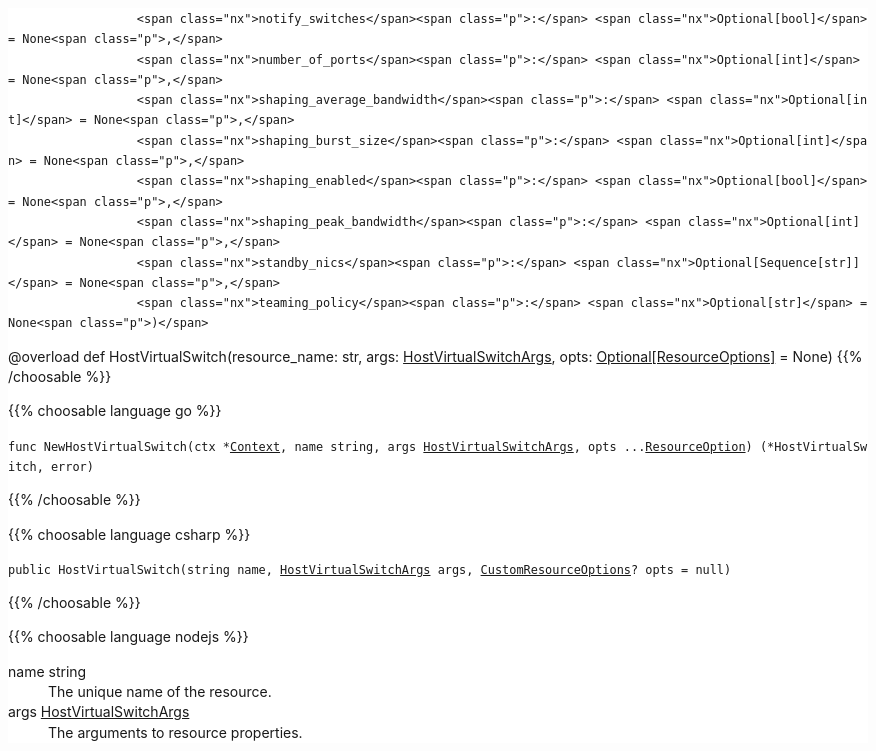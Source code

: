                       <span class="nx">notify_switches</span><span class="p">:</span> <span class="nx">Optional[bool]</span> = None<span class="p">,</span>
                      <span class="nx">number_of_ports</span><span class="p">:</span> <span class="nx">Optional[int]</span> = None<span class="p">,</span>
                      <span class="nx">shaping_average_bandwidth</span><span class="p">:</span> <span class="nx">Optional[int]</span> = None<span class="p">,</span>
                      <span class="nx">shaping_burst_size</span><span class="p">:</span> <span class="nx">Optional[int]</span> = None<span class="p">,</span>
                      <span class="nx">shaping_enabled</span><span class="p">:</span> <span class="nx">Optional[bool]</span> = None<span class="p">,</span>
                      <span class="nx">shaping_peak_bandwidth</span><span class="p">:</span> <span class="nx">Optional[int]</span> = None<span class="p">,</span>
                      <span class="nx">standby_nics</span><span class="p">:</span> <span class="nx">Optional[Sequence[str]]</span> = None<span class="p">,</span>
                      <span class="nx">teaming_policy</span><span class="p">:</span> <span class="nx">Optional[str]</span> = None<span class="p">)</span>
<span class=nd>@overload</span>
<span class="k">def </span><span class="nx">HostVirtualSwitch</span><span class="p">(</span><span class="nx">resource_name</span><span class="p">:</span> <span class="nx">str</span><span class="p">,</span>
                      <span class="nx">args</span><span class="p">:</span> <span class="nx"><a href="#inputs">HostVirtualSwitchArgs</a></span><span class="p">,</span>
                      <span class="nx">opts</span><span class="p">:</span> <span class="nx"><a href="/docs/reference/pkg/python/pulumi/#pulumi.ResourceOptions">Optional[ResourceOptions]</a></span> = None<span class="p">)</span></code></pre></div>
{{% /choosable %}}

{{% choosable language go %}}
<div class="highlight"><pre class="chroma"><code class="language-go" data-lang="go"><span class="k">func </span><span class="nx">NewHostVirtualSwitch</span><span class="p">(</span><span class="nx">ctx</span><span class="p"> *</span><span class="nx"><a href="https://pkg.go.dev/github.com/pulumi/pulumi/sdk/v3/go/pulumi?tab=doc#Context">Context</a></span><span class="p">,</span> <span class="nx">name</span><span class="p"> </span><span class="nx">string</span><span class="p">,</span> <span class="nx">args</span><span class="p"> </span><span class="nx"><a href="#inputs">HostVirtualSwitchArgs</a></span><span class="p">,</span> <span class="nx">opts</span><span class="p"> ...</span><span class="nx"><a href="https://pkg.go.dev/github.com/pulumi/pulumi/sdk/v3/go/pulumi?tab=doc#ResourceOption">ResourceOption</a></span><span class="p">) (*<span class="nx">HostVirtualSwitch</span>, error)</span></code></pre></div>
{{% /choosable %}}

{{% choosable language csharp %}}
<div class="highlight"><pre class="chroma"><code class="language-csharp" data-lang="csharp"><span class="k">public </span><span class="nx">HostVirtualSwitch</span><span class="p">(</span><span class="nx">string</span><span class="p"> </span><span class="nx">name<span class="p">,</span> <span class="nx"><a href="#inputs">HostVirtualSwitchArgs</a></span><span class="p"> </span><span class="nx">args<span class="p">,</span> <span class="nx"><a href="/docs/reference/pkg/dotnet/Pulumi/Pulumi.CustomResourceOptions.html">CustomResourceOptions</a></span><span class="p">? </span><span class="nx">opts = null<span class="p">)</span></code></pre></div>
{{% /choosable %}}

{{% choosable language nodejs %}}

<dl class="resources-properties"><dt
        class="property-required" title="Required">
        <span>name</span>
        <span class="property-indicator"></span>
        <span class="property-type">string</span>
    </dt>
    <dd>The unique name of the resource.</dd><dt
        class="property-required" title="Required">
        <span>args</span>
        <span class="property-indicator"></span>
        <span class="property-type"><a href="#inputs">HostVirtualSwitchArgs</a></span>
    </dt>
    <dd>The arguments to resource properties.</dd><dt